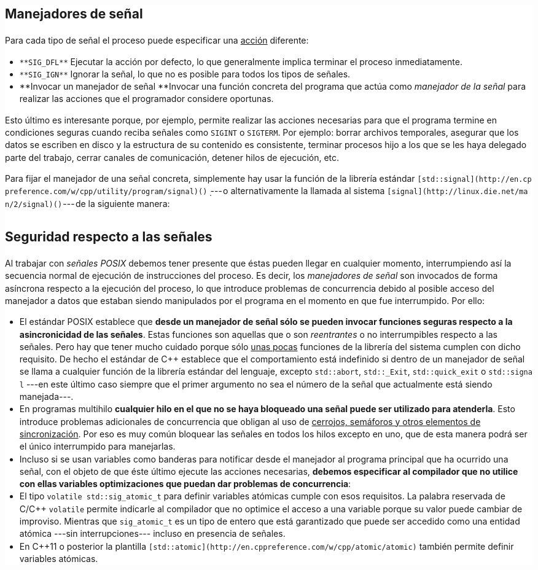 ## Manejadores de señal

Para cada tipo de señal el proceso puede especificar una [acción](http://pubs.opengroup.org/onlinepubs/000095399/functions/xsh_chap02_04.html#tag_02_04_03) diferente:

*   `**SIG_DFL**`
Ejecutar la acción por defecto, lo que generalmente implica terminar el proceso inmediatamente.
*   `**SIG_IGN**`
Ignorar la señal, lo que no es posible para todos los tipos de señales.
*   **Invocar un manejador de señal
**Invocar una función concreta del programa que actúa como _manejador de la señal_ para realizar las acciones que el programador considere oportunas.

Esto último es interesante porque, por ejemplo, permite realizar las acciones necesarias para que el programa termine en condiciones seguras cuando reciba señales como `SIGINT` o `SIGTERM`.
Por ejemplo: borrar archivos temporales, asegurar que los datos se escriben en disco y la estructura de su contenido es consistente, terminar procesos hijo a los que se les haya delegado parte del trabajo, cerrar canales de comunicación, detener hilos de ejecución, etc.

Para fijar el manejador de una señal concreta, simplemente hay usar la función de la librería estándar `[std::signal](http://en.cppreference.com/w/cpp/utility/program/signal)()` ̣ --- o alternativamente la llamada al sistema `[signal](http://linux.die.net/man/2/signal)()` --- de la siguiente manera:




## Seguridad respecto a las señales

Al trabajar con _señales POSIX_ debemos tener presente que éstas pueden llegar en cualquier momento, interrumpiendo así la secuencia normal de ejecución de instrucciones del proceso.
Es decir, los _manejadores de señal_ son invocados de forma asíncrona respecto a la ejecución del proceso, lo que introduce problemas de concurrencia debido al posible acceso del manejador a datos que estaban siendo manipulados por el programa en el momento en que fue interrumpido.
Por ello:

*   El estándar POSIX establece que **desde un manejador de señal sólo se pueden invocar funciones seguras respecto a la asincronicidad de las señales**.
Estas funciones son aquellas que o son _reentrantes_ o no interrumpibles respecto a las señales.
Pero hay que tener mucho cuidado porque sólo [unas pocas](http://en.wikipedia.org/wiki/Unix_signal#POSIX_signals) funciones de la librería del sistema cumplen con dicho requisito.
De hecho el estándar de C++ establece que el comportamiento está indefinido si dentro de un manejador de señal se llama a cualquier función de la librería estándar del lenguaje, excepto `std::abort`, `std::_Exit`, `std::quick_exit` o `std::signal` ---en este último caso siempre que el primer argumento no sea el número de la señal que actualmente está siendo manejada---.
*   En programas multihilo **cualquier hilo en el que no se haya bloqueado una señal puede ser utilizado para atenderla**.
Esto introduce problemas adicionales de concurrencia que obligan al uso de [cerrojos, semáforos y otros elementos de sincronización](https://jmtorres.webs.ull.es/me/2013/02/introduccion-al-uso-de-hilos-en-qt/).
Por eso es muy común bloquear las señales en todos los hilos excepto en uno, que de esta manera podrá ser el único interrumpido para manejarlas.
*   Incluso si se usan variables como banderas para notificar desde el manejador al programa principal que ha ocurrido una señal, con el objeto de que éste último ejecute las acciones necesarias, **debemos especificar al compilador que no utilice con ellas variables optimizaciones que puedan dar problemas de concurrencia**:
*   El tipo `volatile std::sig_atomic_t` para definir variables atómicas cumple con esos requisitos.
La palabra reservada de C/C++ `volatile` permite indicarle al compilador que no optimice el acceso a una variable porque su valor puede cambiar de improviso.
Mientras que `sig_atomic_t` es un tipo de entero que está garantizado que puede ser accedido como una entidad atómica ---sin interrupciones--- incluso en presencia de señales.
*   En C++11 o posterior la plantilla `[std::atomic](http://en.cppreference.com/w/cpp/atomic/atomic)` también permite definir variables atómicas.
